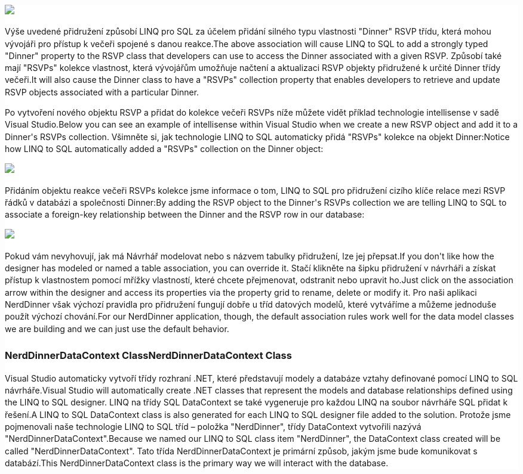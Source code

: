 ![](build-a-model-with-business-rule-validations/_static/image6.png)

<span data-ttu-id="a2d4b-144">Výše uvedené přidružení způsobí LINQ pro SQL za účelem přidání silného typu vlastnosti "Dinner" RSVP třídu, která mohou vývojáři pro přístup k večeři spojené s danou reakce.</span><span class="sxs-lookup"><span data-stu-id="a2d4b-144">The above association will cause LINQ to SQL to add a strongly typed "Dinner" property to the RSVP class that developers can use to access the Dinner associated with a given RSVP.</span></span> <span data-ttu-id="a2d4b-145">Způsobí také mají "RSVPs" kolekce vlastnost, která vývojářům umožňuje načtení a aktualizaci RSVP objekty přidružené k určité Dinner třídy večeři.</span><span class="sxs-lookup"><span data-stu-id="a2d4b-145">It will also cause the Dinner class to have a "RSVPs" collection property that enables developers to retrieve and update RSVP objects associated with a particular Dinner.</span></span>

<span data-ttu-id="a2d4b-146">Po vytvoření nového objektu RSVP a přidat do kolekce večeři RSVPs níže můžete vidět příklad technologie intellisense v sadě Visual Studio.</span><span class="sxs-lookup"><span data-stu-id="a2d4b-146">Below you can see an example of intellisense within Visual Studio when we create a new RSVP object and add it to a Dinner's RSVPs collection.</span></span> <span data-ttu-id="a2d4b-147">Všimněte si, jak technologie LINQ to SQL automaticky přidá "RSVPs" kolekce na objekt Dinner:</span><span class="sxs-lookup"><span data-stu-id="a2d4b-147">Notice how LINQ to SQL automatically added a "RSVPs" collection on the Dinner object:</span></span>

![](build-a-model-with-business-rule-validations/_static/image7.png)

<span data-ttu-id="a2d4b-148">Přidáním objektu reakce večeři RSVPs kolekce jsme informace o tom, LINQ to SQL pro přidružení cizího klíče relace mezi RSVP řádků v databázi a společnosti Dinner:</span><span class="sxs-lookup"><span data-stu-id="a2d4b-148">By adding the RSVP object to the Dinner's RSVPs collection we are telling LINQ to SQL to associate a foreign-key relationship between the Dinner and the RSVP row in our database:</span></span>

![](build-a-model-with-business-rule-validations/_static/image8.png)

<span data-ttu-id="a2d4b-149">Pokud vám nevyhovují, jak má Návrhář modelovat nebo s názvem tabulky přidružení, lze jej přepsat.</span><span class="sxs-lookup"><span data-stu-id="a2d4b-149">If you don't like how the designer has modeled or named a table association, you can override it.</span></span> <span data-ttu-id="a2d4b-150">Stačí klikněte na šipku přidružení v návrháři a získat přístup k vlastnostem pomocí mřížky vlastností, které chcete přejmenovat, odstranit nebo upravit ho.</span><span class="sxs-lookup"><span data-stu-id="a2d4b-150">Just click on the association arrow within the designer and access its properties via the property grid to rename, delete or modify it.</span></span> <span data-ttu-id="a2d4b-151">Pro naši aplikaci NerdDinner však výchozí pravidla pro přidružení fungují dobře u tříd datových modelů, které vytváříme a můžeme jednoduše použít výchozí chování.</span><span class="sxs-lookup"><span data-stu-id="a2d4b-151">For our NerdDinner application, though, the default association rules work well for the data model classes we are building and we can just use the default behavior.</span></span>

### <a name="nerddinnerdatacontext-class"></a><span data-ttu-id="a2d4b-152">NerdDinnerDataContext Class</span><span class="sxs-lookup"><span data-stu-id="a2d4b-152">NerdDinnerDataContext Class</span></span>

<span data-ttu-id="a2d4b-153">Visual Studio automaticky vytvoří třídy rozhraní .NET, které představují modely a databáze vztahy definované pomocí LINQ to SQL návrháře.</span><span class="sxs-lookup"><span data-stu-id="a2d4b-153">Visual Studio will automatically create .NET classes that represent the models and database relationships defined using the LINQ to SQL designer.</span></span> <span data-ttu-id="a2d4b-154">LINQ na třídy SQL DataContext se také vygeneruje pro každou LINQ na soubor návrháře SQL přidat k řešení.</span><span class="sxs-lookup"><span data-stu-id="a2d4b-154">A LINQ to SQL DataContext class is also generated for each LINQ to SQL designer file added to the solution.</span></span> <span data-ttu-id="a2d4b-155">Protože jsme pojmenovali naše technologie LINQ to SQL tříd – položka "NerdDinner", třídy DataContext vytvořili nazývá "NerdDinnerDataContext".</span><span class="sxs-lookup"><span data-stu-id="a2d4b-155">Because we named our LINQ to SQL class item "NerdDinner", the DataContext class created will be called "NerdDinnerDataContext".</span></span> <span data-ttu-id="a2d4b-156">Tato třída NerdDinnerDataContext je primární způsob, jakým jsme bude komunikovat s databází.</span><span class="sxs-lookup"><span data-stu-id="a2d4b-156">This NerdDinnerDataContext class is the primary way we will interact with the database.</span></span>
